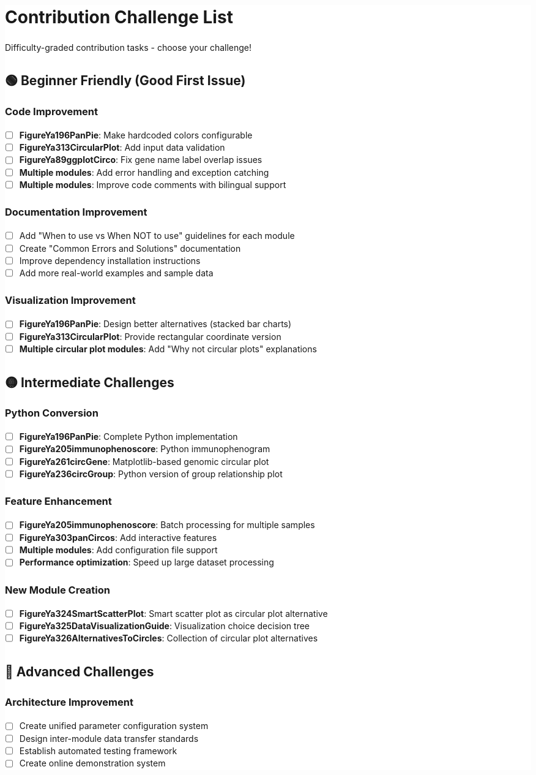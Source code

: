 # Contribution Challenge List

Difficulty-graded contribution tasks - choose your challenge!

## 🟢 Beginner Friendly (Good First Issue)

### Code Improvement
- [ ] **FigureYa196PanPie**: Make hardcoded colors configurable
- [ ] **FigureYa313CircularPlot**: Add input data validation
- [ ] **FigureYa89ggplotCirco**: Fix gene name label overlap issues
- [ ] **Multiple modules**: Add error handling and exception catching
- [ ] **Multiple modules**: Improve code comments with bilingual support

### Documentation Improvement
- [ ] Add "When to use vs When NOT to use" guidelines for each module
- [ ] Create "Common Errors and Solutions" documentation
- [ ] Improve dependency installation instructions
- [ ] Add more real-world examples and sample data

### Visualization Improvement
- [ ] **FigureYa196PanPie**: Design better alternatives (stacked bar charts)
- [ ] **FigureYa313CircularPlot**: Provide rectangular coordinate version
- [ ] **Multiple circular plot modules**: Add "Why not circular plots" explanations

## 🟡 Intermediate Challenges

### Python Conversion
- [ ] **FigureYa196PanPie**: Complete Python implementation
- [ ] **FigureYa205immunophenoscore**: Python immunophenogram
- [ ] **FigureYa261circGene**: Matplotlib-based genomic circular plot
- [ ] **FigureYa236circGroup**: Python version of group relationship plot

### Feature Enhancement
- [ ] **FigureYa205immunophenoscore**: Batch processing for multiple samples
- [ ] **FigureYa303panCircos**: Add interactive features
- [ ] **Multiple modules**: Add configuration file support
- [ ] **Performance optimization**: Speed up large dataset processing

### New Module Creation
- [ ] **FigureYa324SmartScatterPlot**: Smart scatter plot as circular plot alternative
- [ ] **FigureYa325DataVisualizationGuide**: Visualization choice decision tree
- [ ] **FigureYa326AlternativesToCircles**: Collection of circular plot alternatives

## 🔴 Advanced Challenges

### Architecture Improvement
- [ ] Create unified parameter configuration system
- [ ] Design inter-module data transfer standards
- [ ] Establish automated testing framework
- [ ] Create online demonstration system
